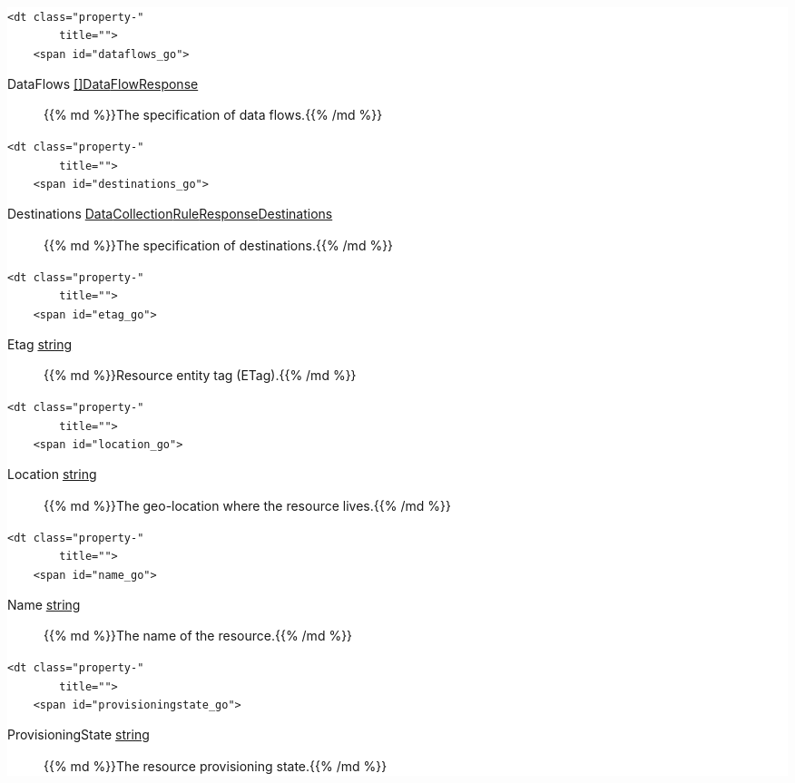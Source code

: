     <dt class="property-"
            title="">
        <span id="dataflows_go">
<a href="#dataflows_go" style="color: inherit; text-decoration: inherit;">Data<wbr>Flows</a>
</span> 
        <span class="property-indicator"></span>
        <span class="property-type"><a href="#dataflowresponse">[]Data<wbr>Flow<wbr>Response</a></span>
    </dt>
    <dd>{{% md %}}The specification of data flows.{{% /md %}}</dd>

    <dt class="property-"
            title="">
        <span id="destinations_go">
<a href="#destinations_go" style="color: inherit; text-decoration: inherit;">Destinations</a>
</span> 
        <span class="property-indicator"></span>
        <span class="property-type"><a href="#datacollectionruleresponsedestinations">Data<wbr>Collection<wbr>Rule<wbr>Response<wbr>Destinations</a></span>
    </dt>
    <dd>{{% md %}}The specification of destinations.{{% /md %}}</dd>

    <dt class="property-"
            title="">
        <span id="etag_go">
<a href="#etag_go" style="color: inherit; text-decoration: inherit;">Etag</a>
</span> 
        <span class="property-indicator"></span>
        <span class="property-type"><a href="https://golang.org/pkg/builtin/#string">string</a></span>
    </dt>
    <dd>{{% md %}}Resource entity tag (ETag).{{% /md %}}</dd>

    <dt class="property-"
            title="">
        <span id="location_go">
<a href="#location_go" style="color: inherit; text-decoration: inherit;">Location</a>
</span> 
        <span class="property-indicator"></span>
        <span class="property-type"><a href="https://golang.org/pkg/builtin/#string">string</a></span>
    </dt>
    <dd>{{% md %}}The geo-location where the resource lives.{{% /md %}}</dd>

    <dt class="property-"
            title="">
        <span id="name_go">
<a href="#name_go" style="color: inherit; text-decoration: inherit;">Name</a>
</span> 
        <span class="property-indicator"></span>
        <span class="property-type"><a href="https://golang.org/pkg/builtin/#string">string</a></span>
    </dt>
    <dd>{{% md %}}The name of the resource.{{% /md %}}</dd>

    <dt class="property-"
            title="">
        <span id="provisioningstate_go">
<a href="#provisioningstate_go" style="color: inherit; text-decoration: inherit;">Provisioning<wbr>State</a>
</span> 
        <span class="property-indicator"></span>
        <span class="property-type"><a href="https://golang.org/pkg/builtin/#string">string</a></span>
    </dt>
    <dd>{{% md %}}The resource provisioning state.{{% /md %}}</dd>
